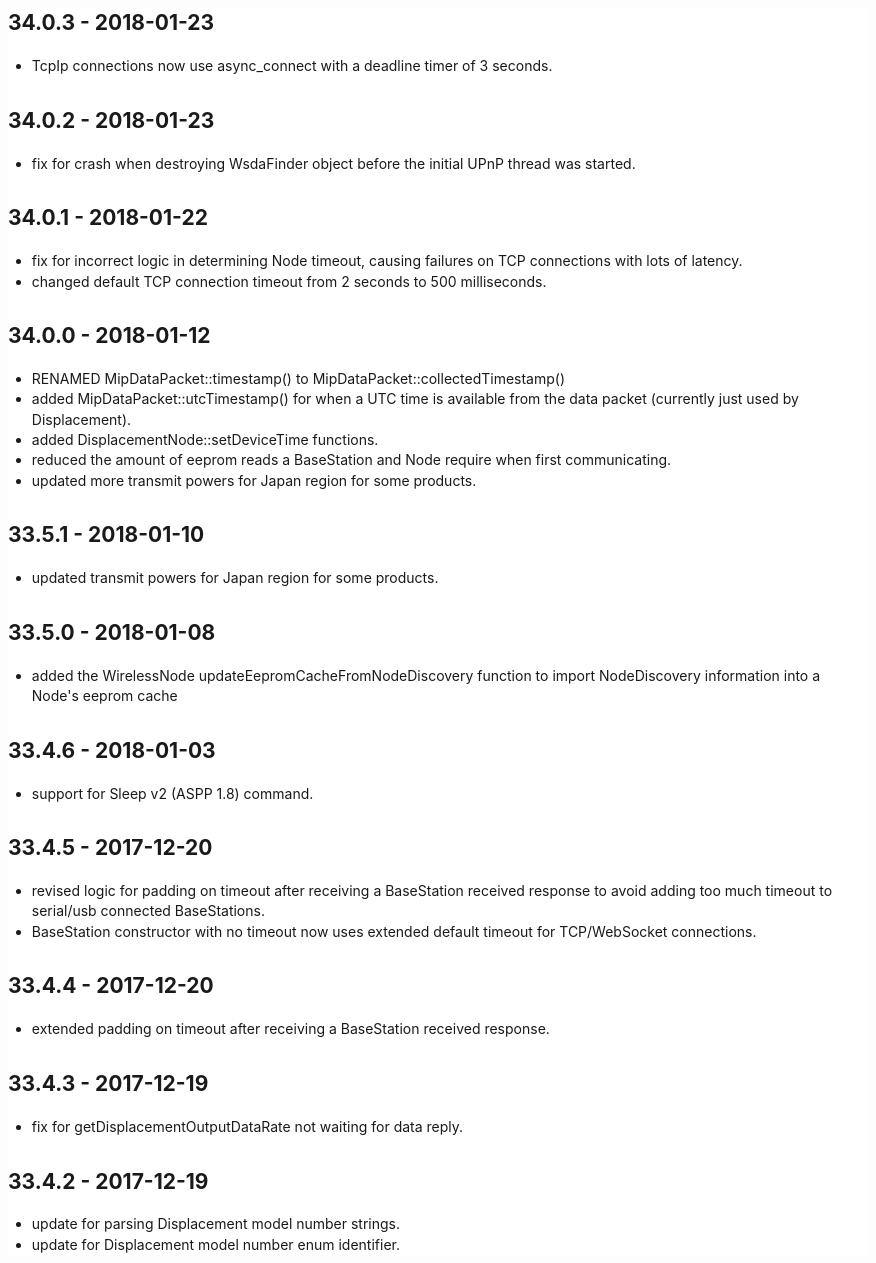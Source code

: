 ## 34.0.3 - 2018-01-23
- TcpIp connections now use async_connect with a deadline timer of 3 seconds.

## 34.0.2 - 2018-01-23
- fix for crash when destroying WsdaFinder object before the initial UPnP thread was started.

## 34.0.1 - 2018-01-22
- fix for incorrect logic in determining Node timeout, causing failures on TCP connections with lots of latency.
- changed default TCP connection timeout from 2 seconds to 500 milliseconds.

## 34.0.0 - 2018-01-12
- RENAMED MipDataPacket::timestamp() to MipDataPacket::collectedTimestamp()
- added MipDataPacket::utcTimestamp() for when a UTC time is available from the data packet (currently just used by Displacement).
- added DisplacementNode::setDeviceTime functions.
- reduced the amount of eeprom reads a BaseStation and Node require when first communicating.
- updated more transmit powers for Japan region for some products.

## 33.5.1 - 2018-01-10
- updated transmit powers for Japan region for some products.

## 33.5.0 - 2018-01-08
- added the WirelessNode updateEepromCacheFromNodeDiscovery function to import NodeDiscovery
  information into a Node's eeprom cache

## 33.4.6 - 2018-01-03
- support for Sleep v2 (ASPP 1.8) command.

## 33.4.5 - 2017-12-20
- revised logic for padding on timeout after receiving a BaseStation received response
  to avoid adding too much timeout to serial/usb connected BaseStations.
- BaseStation constructor with no timeout now uses extended default timeout for TCP/WebSocket connections.

## 33.4.4 - 2017-12-20
- extended padding on timeout after receiving a BaseStation received response.

## 33.4.3 - 2017-12-19
- fix for getDisplacementOutputDataRate not waiting for data reply.

## 33.4.2 - 2017-12-19
- update for parsing Displacement model number strings.
- update for Displacement model number enum identifier.
